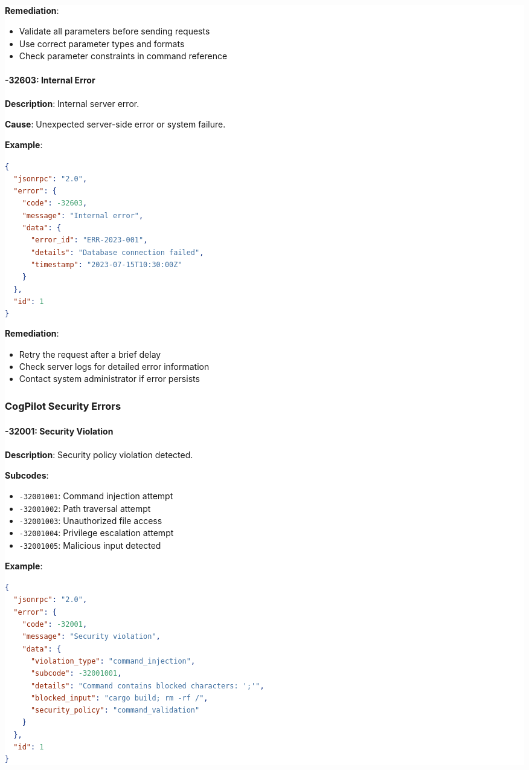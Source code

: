 **Remediation**:

- Validate all parameters before sending requests
- Use correct parameter types and formats
- Check parameter constraints in command reference

#### -32603: Internal Error

**Description**: Internal server error.

**Cause**: Unexpected server-side error or system failure.

**Example**:

```json
{
  "jsonrpc": "2.0",
  "error": {
    "code": -32603,
    "message": "Internal error",
    "data": {
      "error_id": "ERR-2023-001",
      "details": "Database connection failed",
      "timestamp": "2023-07-15T10:30:00Z"
    }
  },
  "id": 1
}
```

**Remediation**:

- Retry the request after a brief delay
- Check server logs for detailed error information
- Contact system administrator if error persists

### CogPilot Security Errors

#### -32001: Security Violation

**Description**: Security policy violation detected.

**Subcodes**:

- `-32001001`: Command injection attempt
- `-32001002`: Path traversal attempt
- `-32001003`: Unauthorized file access
- `-32001004`: Privilege escalation attempt
- `-32001005`: Malicious input detected

**Example**:

```json
{
  "jsonrpc": "2.0",
  "error": {
    "code": -32001,
    "message": "Security violation",
    "data": {
      "violation_type": "command_injection",
      "subcode": -32001001,
      "details": "Command contains blocked characters: ';'",
      "blocked_input": "cargo build; rm -rf /",
      "security_policy": "command_validation"
    }
  },
  "id": 1
}
```
